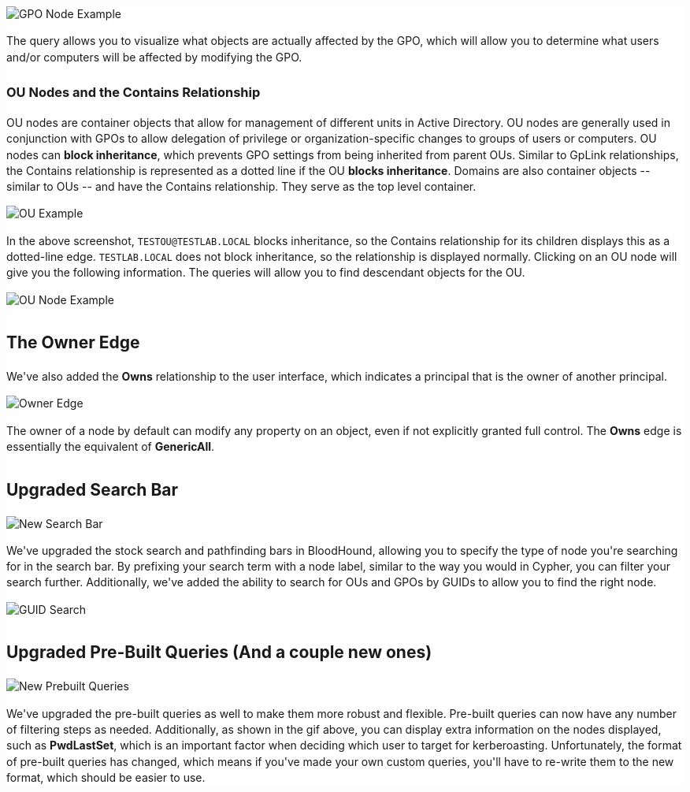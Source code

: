 ![GPO Node Example](/bloodhound15/gponodedata.png)

The query allows you to visualize what objects are actually affected by the GPO, which will allow you to determine what users and/or computers will be affected by modifying the GPO.

### OU Nodes and the Contains Relationship
OU nodes are container objects that allow for management of different units in Active Directory. OU nodes are generally used in conjunction with GPOs to allow delegation of privilege or organization-specific changes to groups of users or computers. OU nodes can **block inheritance**, which prevents GPO settings from being inherited from parent OUs. Similar to GpLink relationships, the Contains relationship is represented as a dotted line if the OU **blocks inheritance**. Domains are also container objects -- similar to OUs -- and have the Contains relationship. They serve as the top level container.

![OU Example](/bloodhound15/ouexample.png)

In the above screenshot, `TESTOU@TESTLAB.LOCAL` blocks inheritance, so the Contains relationship for its children displays this as a dotted-line edge. `TESTLAB.LOCAL` does not block inheritance, so the relationship is displayed normally. Clicking on an OU node will give you the following information. The queries will allow you to find descendant objects for the OU.

![OU Node Example](/bloodhound15/ounodedata.png)

## The Owner Edge
We've also added the **Owns** relationship to the user interface, which indicates a principal that is the owner of another principal.

![Owner Edge](/bloodhound15/owner.png)

The owner of a node by default can modify any property on an object, even if not explicitly granted full control. The **Owns** edge is essentially the equivalent of **GenericAll**.

## Upgraded Search Bar
![New Search Bar](/bloodhound15/15searchbar.gif)

We've upgraded the stock search and pathfinding bars in BloodHound, allowing you to specify the type of node you're searching for in the search bar. By prefixing your search term with a node label, similar to the way you would in Cypher, you can filter your search further. Additionally, we've added the ability to search for OUs and GPOs by GUIDs to allow you to find the right node.

![GUID Search](/bloodhound15/guidsearch.png)

## Upgraded Pre-Built Queries (And a couple new ones)
![New Prebuilt Queries](/bloodhound15/newprebuiltqueries.gif)

We've upgraded the pre-built queries as well to make them more robust and flexible. Pre-built queries can now have any number of filtering steps as needed. Additionally, as shown in the gif above, you can display extra information on the nodes displayed, such as **PwdLastSet**, which is an important factor when deciding which user to target for kerberoasting. Unfortunately, the format of pre-built queries has changed, which means if you've made your own custom queries, you'll have to re-write them to the new format, which should be easier to use.
